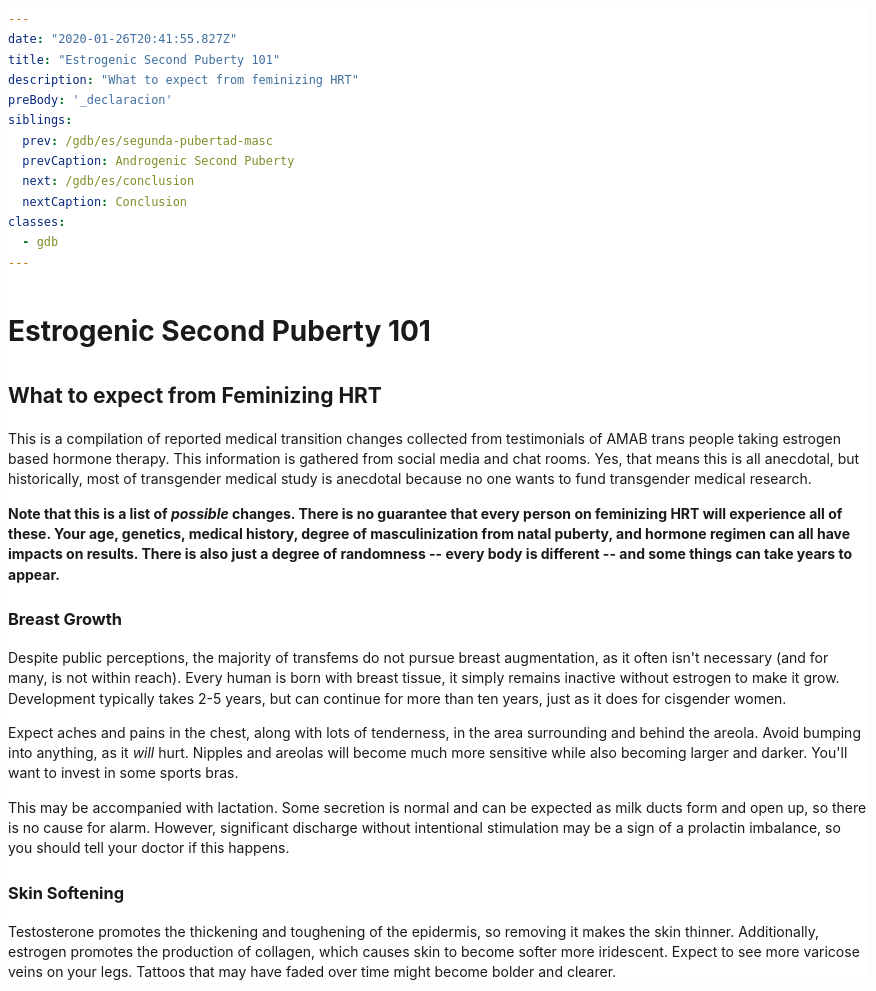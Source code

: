 ```yaml
---
date: "2020-01-26T20:41:55.827Z"
title: "Estrogenic Second Puberty 101"
description: "What to expect from feminizing HRT"
preBody: '_declaracion'
siblings:
  prev: /gdb/es/segunda-pubertad-masc
  prevCaption: Androgenic Second Puberty
  next: /gdb/es/conclusion
  nextCaption: Conclusion
classes:
  - gdb
---
```


# Estrogenic Second Puberty 101

## What to expect from Feminizing HRT

This is a compilation of reported medical transition changes collected from testimonials of AMAB trans people taking estrogen based hormone therapy. This information is gathered from social media and chat rooms. Yes, that means this is all anecdotal, but historically, most of transgender medical study is anecdotal because no one wants to fund transgender medical research.

**Note that this is a list of _possible_ changes. There is no guarantee that every person on feminizing HRT will experience all of these. Your age, genetics, medical history, degree of masculinization from natal puberty, and hormone regimen can all have impacts on results. There is also just a degree of randomness -- every body is different -- and some things can take years to appear.**

### Breast Growth

Despite public perceptions, the majority of transfems do not pursue breast augmentation, as it often isn't necessary (and for many, is not within reach). Every human is born with breast tissue, it simply remains inactive without estrogen to make it grow. Development typically takes 2-5 years, but can continue for more than ten years, just as it does for cisgender women.

Expect aches and pains in the chest, along with lots of tenderness, in the area surrounding and behind the areola. Avoid bumping into anything, as it *will* hurt. Nipples and areolas will become much more sensitive while also becoming larger and darker. You'll want to invest in some sports bras.

This may be accompanied with lactation. Some secretion is normal and can be expected as milk ducts form and open up, so there is no cause for alarm. However, significant discharge without intentional stimulation may be a sign of a prolactin imbalance, so you should tell your doctor if this happens.

### Skin Softening

Testosterone promotes the thickening and toughening of the epidermis, so removing it makes the skin thinner. Additionally, estrogen promotes the production of collagen, which causes skin to become softer more iridescent. Expect to see more varicose veins on your legs. Tattoos that may have faded over time might become bolder and clearer.
